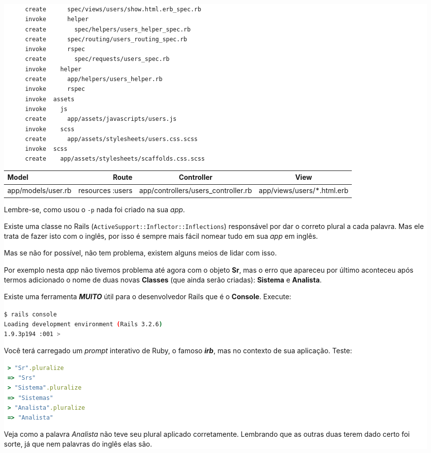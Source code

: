 ```bash
      create      spec/views/users/show.html.erb_spec.rb
      invoke      helper
      create        spec/helpers/users_helper_spec.rb
      create      spec/routing/users_routing_spec.rb
      invoke      rspec
      create        spec/requests/users_spec.rb
      invoke    helper
      create      app/helpers/users_helper.rb
      invoke      rspec
      invoke  assets
      invoke    js
      create      app/assets/javascripts/users.js
      invoke    scss
      create      app/assets/stylesheets/users.css.scss
      invoke  scss
      create    app/assets/stylesheets/scaffolds.css.scss
```

|Model|Route|Controller|View|
|:---------|----------:|:----------:|:----------:|
|app/models/user.rb|resources :users|app/controllers/users_controller.rb|app/views/users/*.html.erb|  

Lembre-se, como usou o `-p` nada foi criado na sua *app*.  

Existe uma classe no Rails (`ActiveSupport::Inflector::Inflections`) responsável por dar o correto plural a cada palavra. Mas ele trata de fazer isto com o inglês, por isso é sempre mais fácil nomear tudo em sua *app* em inglês.  

Mas se não for possível, não tem problema, existem alguns meios de lidar com isso.  

Por exemplo nesta *app* não tivemos problema até agora com o objeto **Sr**, mas o erro que apareceu por último aconteceu após termos adicionado o nome de duas novas **Classes** (que ainda serão criadas): **Sistema** e **Analista**.  

Existe uma ferramenta ***MUITO*** útil para o desenvolvedor Rails que é o **Console**. Execute:  

```bash
$ rails console
Loading development environment (Rails 3.2.6)
1.9.3p194 :001 > 
```

Você terá carregado um *prompt* interativo de Ruby, o famoso ***irb***, mas no contexto de sua aplicação. Teste:  

```ruby
 > "Sr".pluralize
 => "Srs" 
 > "Sistema".pluralize
 => "Sistemas" 
 > "Analista".pluralize
 => "Analista" 
```

Veja como a palavra *Analista* não teve seu plural aplicado corretamente. Lembrando que as outras duas terem dado certo foi sorte, já que nem palavras do inglês elas são.  
